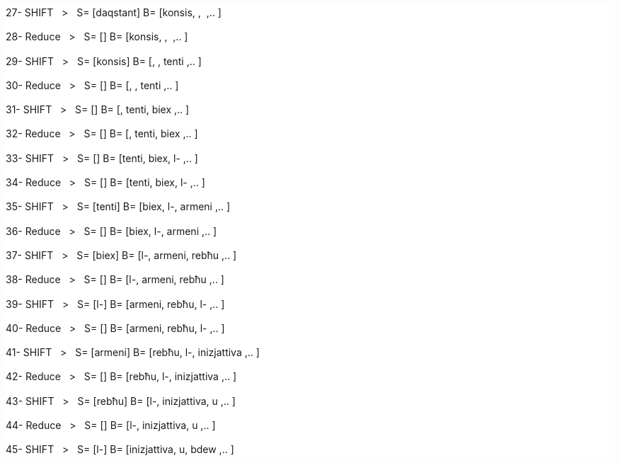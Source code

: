 
27- SHIFT&nbsp;&nbsp;&nbsp;>&nbsp;&nbsp;&nbsp;S= [daqstant]   B= [konsis, ­, ­ ,.. ]



28- Reduce&nbsp;&nbsp;&nbsp;>&nbsp;&nbsp;&nbsp;S= []   B= [konsis, ­, ­ ,.. ]



29- SHIFT&nbsp;&nbsp;&nbsp;>&nbsp;&nbsp;&nbsp;S= [konsis]   B= [­, ­, tenti ,.. ]



30- Reduce&nbsp;&nbsp;&nbsp;>&nbsp;&nbsp;&nbsp;S= []   B= [­, ­, tenti ,.. ]



31- SHIFT&nbsp;&nbsp;&nbsp;>&nbsp;&nbsp;&nbsp;S= [­]   B= [­, tenti, biex ,.. ]



32- Reduce&nbsp;&nbsp;&nbsp;>&nbsp;&nbsp;&nbsp;S= []   B= [­, tenti, biex ,.. ]



33- SHIFT&nbsp;&nbsp;&nbsp;>&nbsp;&nbsp;&nbsp;S= [­]   B= [tenti, biex, l- ,.. ]



34- Reduce&nbsp;&nbsp;&nbsp;>&nbsp;&nbsp;&nbsp;S= []   B= [tenti, biex, l- ,.. ]



35- SHIFT&nbsp;&nbsp;&nbsp;>&nbsp;&nbsp;&nbsp;S= [tenti]   B= [biex, l-, armeni ,.. ]



36- Reduce&nbsp;&nbsp;&nbsp;>&nbsp;&nbsp;&nbsp;S= []   B= [biex, l-, armeni ,.. ]



37- SHIFT&nbsp;&nbsp;&nbsp;>&nbsp;&nbsp;&nbsp;S= [biex]   B= [l-, armeni, rebħu ,.. ]



38- Reduce&nbsp;&nbsp;&nbsp;>&nbsp;&nbsp;&nbsp;S= []   B= [l-, armeni, rebħu ,.. ]



39- SHIFT&nbsp;&nbsp;&nbsp;>&nbsp;&nbsp;&nbsp;S= [l-]   B= [armeni, rebħu, l- ,.. ]



40- Reduce&nbsp;&nbsp;&nbsp;>&nbsp;&nbsp;&nbsp;S= []   B= [armeni, rebħu, l- ,.. ]



41- SHIFT&nbsp;&nbsp;&nbsp;>&nbsp;&nbsp;&nbsp;S= [armeni]   B= [rebħu, l-, inizjattiva ,.. ]



42- Reduce&nbsp;&nbsp;&nbsp;>&nbsp;&nbsp;&nbsp;S= []   B= [rebħu, l-, inizjattiva ,.. ]



43- SHIFT&nbsp;&nbsp;&nbsp;>&nbsp;&nbsp;&nbsp;S= [rebħu]   B= [l-, inizjattiva, u ,.. ]



44- Reduce&nbsp;&nbsp;&nbsp;>&nbsp;&nbsp;&nbsp;S= []   B= [l-, inizjattiva, u ,.. ]



45- SHIFT&nbsp;&nbsp;&nbsp;>&nbsp;&nbsp;&nbsp;S= [l-]   B= [inizjattiva, u, bdew ,.. ]


